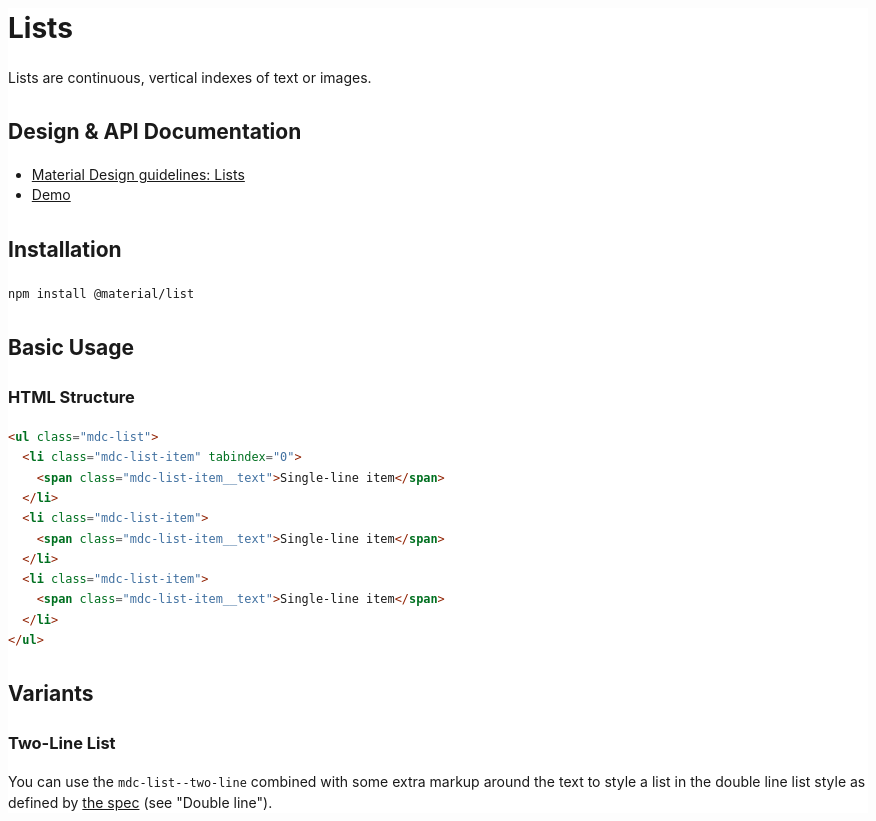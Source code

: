 

# Lists



Lists are continuous, vertical indexes of text or images.

## Design & API Documentation

<ul class="icon-list">
  <li class="icon-list-item icon-list-item--spec">
    <a href="https://material.io/design/components/lists.html">Material Design guidelines: Lists</a>
  </li>
  <li class="icon-list-item icon-list-item--link">
    <a href="https://material-components.github.io/material-components-web-catalog/#/component/list">Demo</a>
  </li>
</ul>

## Installation
```
npm install @material/list
```

## Basic Usage

### HTML Structure

```html
<ul class="mdc-list">
  <li class="mdc-list-item" tabindex="0">
    <span class="mdc-list-item__text">Single-line item</span>
  </li>
  <li class="mdc-list-item">
    <span class="mdc-list-item__text">Single-line item</span>
  </li>
  <li class="mdc-list-item">
    <span class="mdc-list-item__text">Single-line item</span>
  </li>
</ul>
```

## Variants

### Two-Line List

You can use the `mdc-list--two-line` combined with some extra markup around the text to style a list
in the double line list style as defined by
[the spec](https://material.io/design/components/lists.html#specs) (see "Double line").
